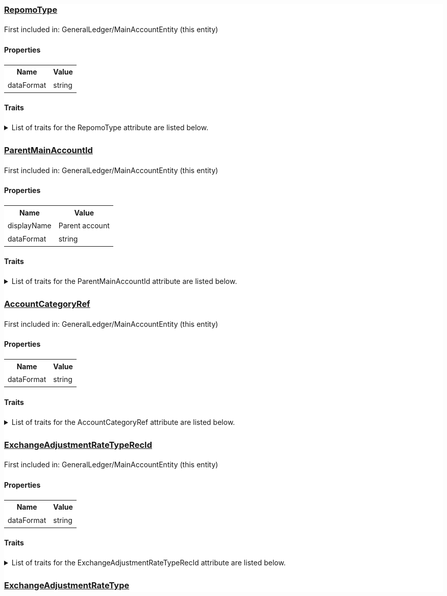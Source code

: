 ### <a href=#RepomoType name="RepomoType">RepomoType</a>

First included in: GeneralLedger/MainAccountEntity (this entity)  

#### Properties

<table><tr><th>Name</th><th>Value</th></tr><tr><td>dataFormat</td><td>string</td></tr></table>

#### Traits

<details><summary>List of traits for the RepomoType attribute are listed below.</summary></details>

### <a href=#ParentMainAccountId name="ParentMainAccountId">ParentMainAccountId</a>

First included in: GeneralLedger/MainAccountEntity (this entity)  

#### Properties

<table><tr><th>Name</th><th>Value</th></tr><tr><td>displayName</td><td>Parent account</td></tr><tr><td>dataFormat</td><td>string</td></tr></table>

#### Traits

<details><summary>List of traits for the ParentMainAccountId attribute are listed below.</summary></details>

### <a href=#AccountCategoryRef name="AccountCategoryRef">AccountCategoryRef</a>

First included in: GeneralLedger/MainAccountEntity (this entity)  

#### Properties

<table><tr><th>Name</th><th>Value</th></tr><tr><td>dataFormat</td><td>string</td></tr></table>

#### Traits

<details><summary>List of traits for the AccountCategoryRef attribute are listed below.</summary></details>

### <a href=#ExchangeAdjustmentRateTypeRecId name="ExchangeAdjustmentRateTypeRecId">ExchangeAdjustmentRateTypeRecId</a>

First included in: GeneralLedger/MainAccountEntity (this entity)  

#### Properties

<table><tr><th>Name</th><th>Value</th></tr><tr><td>dataFormat</td><td>string</td></tr></table>

#### Traits

<details><summary>List of traits for the ExchangeAdjustmentRateTypeRecId attribute are listed below.</summary></details>

### <a href=#ExchangeAdjustmentRateType name="ExchangeAdjustmentRateType">ExchangeAdjustmentRateType</a>
